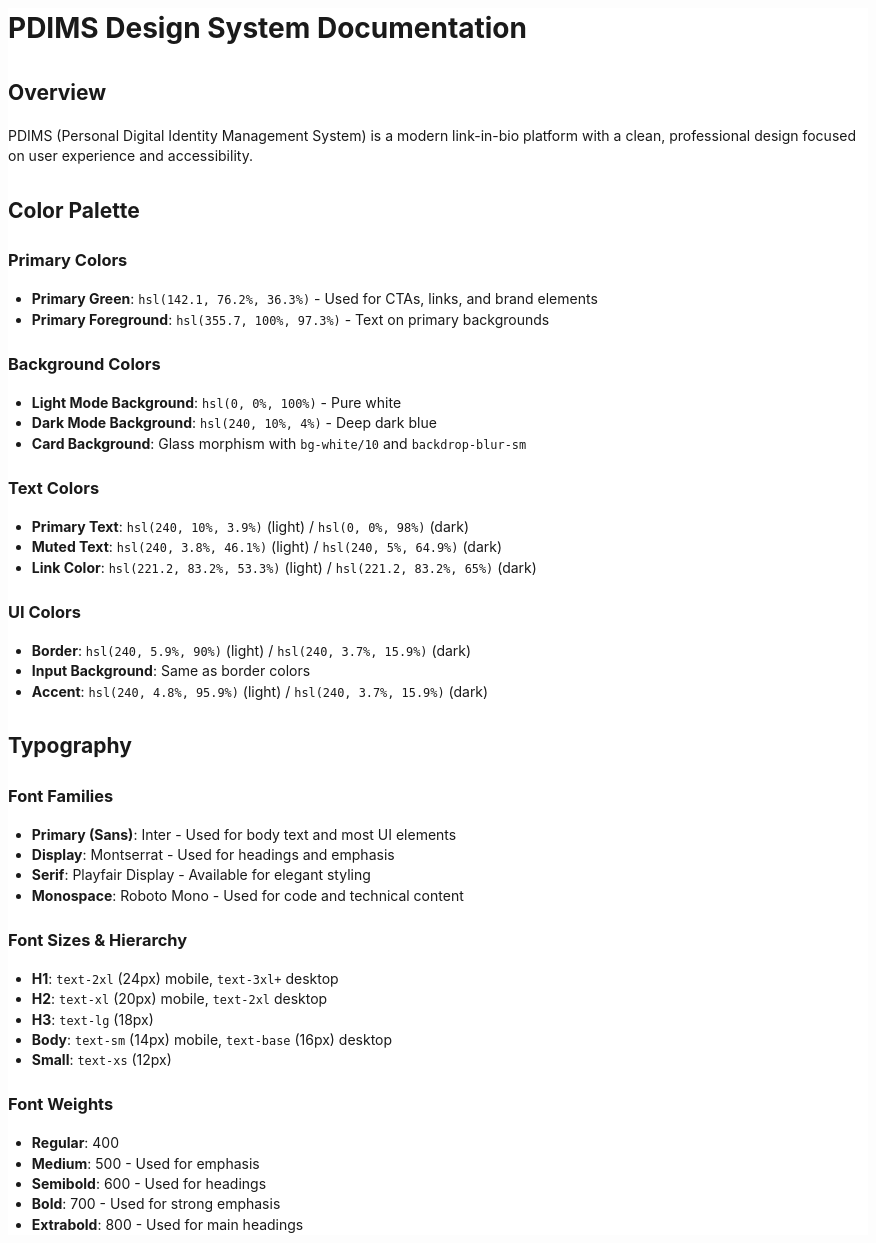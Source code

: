 
# PDIMS Design System Documentation

## Overview
PDIMS (Personal Digital Identity Management System) is a modern link-in-bio platform with a clean, professional design focused on user experience and accessibility.

## Color Palette

### Primary Colors
- **Primary Green**: `hsl(142.1, 76.2%, 36.3%)` - Used for CTAs, links, and brand elements
- **Primary Foreground**: `hsl(355.7, 100%, 97.3%)` - Text on primary backgrounds

### Background Colors
- **Light Mode Background**: `hsl(0, 0%, 100%)` - Pure white
- **Dark Mode Background**: `hsl(240, 10%, 4%)` - Deep dark blue
- **Card Background**: Glass morphism with `bg-white/10` and `backdrop-blur-sm`

### Text Colors
- **Primary Text**: `hsl(240, 10%, 3.9%)` (light) / `hsl(0, 0%, 98%)` (dark)
- **Muted Text**: `hsl(240, 3.8%, 46.1%)` (light) / `hsl(240, 5%, 64.9%)` (dark)
- **Link Color**: `hsl(221.2, 83.2%, 53.3%)` (light) / `hsl(221.2, 83.2%, 65%)` (dark)

### UI Colors
- **Border**: `hsl(240, 5.9%, 90%)` (light) / `hsl(240, 3.7%, 15.9%)` (dark)
- **Input Background**: Same as border colors
- **Accent**: `hsl(240, 4.8%, 95.9%)` (light) / `hsl(240, 3.7%, 15.9%)` (dark)

## Typography

### Font Families
- **Primary (Sans)**: Inter - Used for body text and most UI elements
- **Display**: Montserrat - Used for headings and emphasis
- **Serif**: Playfair Display - Available for elegant styling
- **Monospace**: Roboto Mono - Used for code and technical content

### Font Sizes & Hierarchy
- **H1**: `text-2xl` (24px) mobile, `text-3xl+` desktop
- **H2**: `text-xl` (20px) mobile, `text-2xl` desktop
- **H3**: `text-lg` (18px)
- **Body**: `text-sm` (14px) mobile, `text-base` (16px) desktop
- **Small**: `text-xs` (12px)

### Font Weights
- **Regular**: 400
- **Medium**: 500 - Used for emphasis
- **Semibold**: 600 - Used for headings
- **Bold**: 700 - Used for strong emphasis
- **Extrabold**: 800 - Used for main headings
